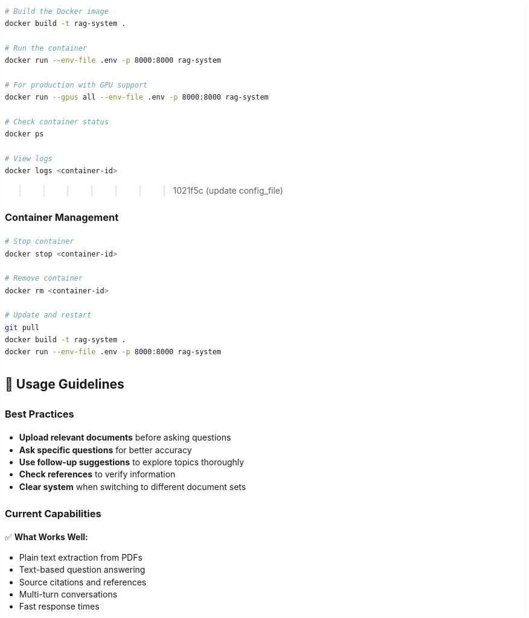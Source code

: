 ```bash
# Build the Docker image
docker build -t rag-system .

# Run the container
docker run --env-file .env -p 8000:8000 rag-system

# For production with GPU support
docker run --gpus all --env-file .env -p 8000:8000 rag-system

# Check container status
docker ps

# View logs
docker logs <container-id>
```
>>>>>>> 1021f5c (update config_file)

### Container Management

```bash
# Stop container
docker stop <container-id>

# Remove container
docker rm <container-id>

# Update and restart
git pull
docker build -t rag-system .
docker run --env-file .env -p 8000:8000 rag-system
```

## 🎯 Usage Guidelines

### Best Practices

- **Upload relevant documents** before asking questions
- **Ask specific questions** for better accuracy
- **Use follow-up suggestions** to explore topics thoroughly
- **Check references** to verify information
- **Clear system** when switching to different document sets

### Current Capabilities

✅ **What Works Well:**
- Plain text extraction from PDFs
- Text-based question answering
- Source citations and references
- Multi-turn conversations
- Fast response times
